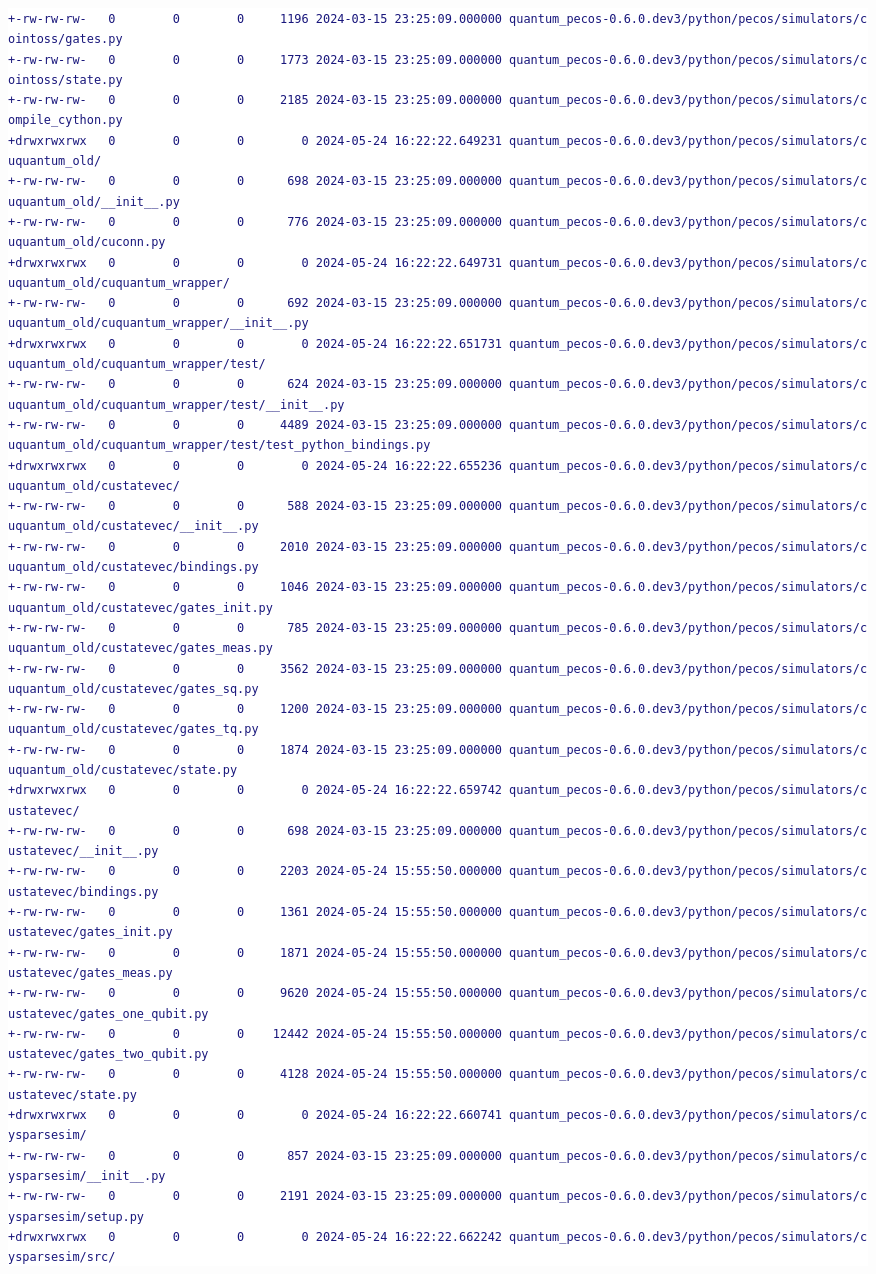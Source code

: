 ```diff
+-rw-rw-rw-   0        0        0     1196 2024-03-15 23:25:09.000000 quantum_pecos-0.6.0.dev3/python/pecos/simulators/cointoss/gates.py
+-rw-rw-rw-   0        0        0     1773 2024-03-15 23:25:09.000000 quantum_pecos-0.6.0.dev3/python/pecos/simulators/cointoss/state.py
+-rw-rw-rw-   0        0        0     2185 2024-03-15 23:25:09.000000 quantum_pecos-0.6.0.dev3/python/pecos/simulators/compile_cython.py
+drwxrwxrwx   0        0        0        0 2024-05-24 16:22:22.649231 quantum_pecos-0.6.0.dev3/python/pecos/simulators/cuquantum_old/
+-rw-rw-rw-   0        0        0      698 2024-03-15 23:25:09.000000 quantum_pecos-0.6.0.dev3/python/pecos/simulators/cuquantum_old/__init__.py
+-rw-rw-rw-   0        0        0      776 2024-03-15 23:25:09.000000 quantum_pecos-0.6.0.dev3/python/pecos/simulators/cuquantum_old/cuconn.py
+drwxrwxrwx   0        0        0        0 2024-05-24 16:22:22.649731 quantum_pecos-0.6.0.dev3/python/pecos/simulators/cuquantum_old/cuquantum_wrapper/
+-rw-rw-rw-   0        0        0      692 2024-03-15 23:25:09.000000 quantum_pecos-0.6.0.dev3/python/pecos/simulators/cuquantum_old/cuquantum_wrapper/__init__.py
+drwxrwxrwx   0        0        0        0 2024-05-24 16:22:22.651731 quantum_pecos-0.6.0.dev3/python/pecos/simulators/cuquantum_old/cuquantum_wrapper/test/
+-rw-rw-rw-   0        0        0      624 2024-03-15 23:25:09.000000 quantum_pecos-0.6.0.dev3/python/pecos/simulators/cuquantum_old/cuquantum_wrapper/test/__init__.py
+-rw-rw-rw-   0        0        0     4489 2024-03-15 23:25:09.000000 quantum_pecos-0.6.0.dev3/python/pecos/simulators/cuquantum_old/cuquantum_wrapper/test/test_python_bindings.py
+drwxrwxrwx   0        0        0        0 2024-05-24 16:22:22.655236 quantum_pecos-0.6.0.dev3/python/pecos/simulators/cuquantum_old/custatevec/
+-rw-rw-rw-   0        0        0      588 2024-03-15 23:25:09.000000 quantum_pecos-0.6.0.dev3/python/pecos/simulators/cuquantum_old/custatevec/__init__.py
+-rw-rw-rw-   0        0        0     2010 2024-03-15 23:25:09.000000 quantum_pecos-0.6.0.dev3/python/pecos/simulators/cuquantum_old/custatevec/bindings.py
+-rw-rw-rw-   0        0        0     1046 2024-03-15 23:25:09.000000 quantum_pecos-0.6.0.dev3/python/pecos/simulators/cuquantum_old/custatevec/gates_init.py
+-rw-rw-rw-   0        0        0      785 2024-03-15 23:25:09.000000 quantum_pecos-0.6.0.dev3/python/pecos/simulators/cuquantum_old/custatevec/gates_meas.py
+-rw-rw-rw-   0        0        0     3562 2024-03-15 23:25:09.000000 quantum_pecos-0.6.0.dev3/python/pecos/simulators/cuquantum_old/custatevec/gates_sq.py
+-rw-rw-rw-   0        0        0     1200 2024-03-15 23:25:09.000000 quantum_pecos-0.6.0.dev3/python/pecos/simulators/cuquantum_old/custatevec/gates_tq.py
+-rw-rw-rw-   0        0        0     1874 2024-03-15 23:25:09.000000 quantum_pecos-0.6.0.dev3/python/pecos/simulators/cuquantum_old/custatevec/state.py
+drwxrwxrwx   0        0        0        0 2024-05-24 16:22:22.659742 quantum_pecos-0.6.0.dev3/python/pecos/simulators/custatevec/
+-rw-rw-rw-   0        0        0      698 2024-03-15 23:25:09.000000 quantum_pecos-0.6.0.dev3/python/pecos/simulators/custatevec/__init__.py
+-rw-rw-rw-   0        0        0     2203 2024-05-24 15:55:50.000000 quantum_pecos-0.6.0.dev3/python/pecos/simulators/custatevec/bindings.py
+-rw-rw-rw-   0        0        0     1361 2024-05-24 15:55:50.000000 quantum_pecos-0.6.0.dev3/python/pecos/simulators/custatevec/gates_init.py
+-rw-rw-rw-   0        0        0     1871 2024-05-24 15:55:50.000000 quantum_pecos-0.6.0.dev3/python/pecos/simulators/custatevec/gates_meas.py
+-rw-rw-rw-   0        0        0     9620 2024-05-24 15:55:50.000000 quantum_pecos-0.6.0.dev3/python/pecos/simulators/custatevec/gates_one_qubit.py
+-rw-rw-rw-   0        0        0    12442 2024-05-24 15:55:50.000000 quantum_pecos-0.6.0.dev3/python/pecos/simulators/custatevec/gates_two_qubit.py
+-rw-rw-rw-   0        0        0     4128 2024-05-24 15:55:50.000000 quantum_pecos-0.6.0.dev3/python/pecos/simulators/custatevec/state.py
+drwxrwxrwx   0        0        0        0 2024-05-24 16:22:22.660741 quantum_pecos-0.6.0.dev3/python/pecos/simulators/cysparsesim/
+-rw-rw-rw-   0        0        0      857 2024-03-15 23:25:09.000000 quantum_pecos-0.6.0.dev3/python/pecos/simulators/cysparsesim/__init__.py
+-rw-rw-rw-   0        0        0     2191 2024-03-15 23:25:09.000000 quantum_pecos-0.6.0.dev3/python/pecos/simulators/cysparsesim/setup.py
+drwxrwxrwx   0        0        0        0 2024-05-24 16:22:22.662242 quantum_pecos-0.6.0.dev3/python/pecos/simulators/cysparsesim/src/
```